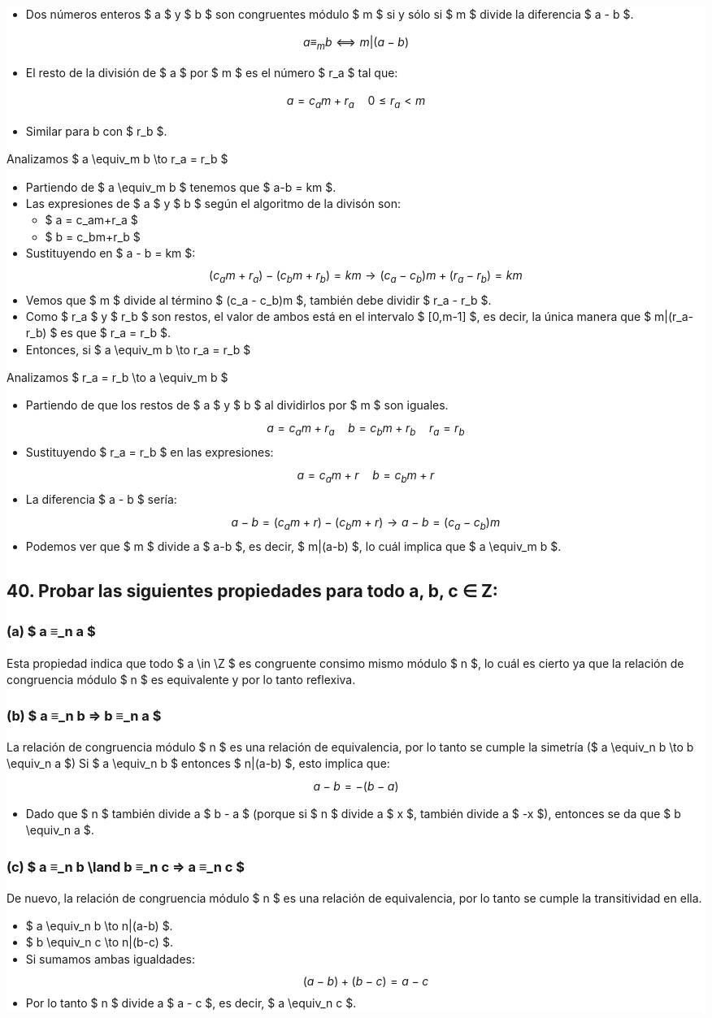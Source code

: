 - Dos números enteros $ a $ y $ b $ son congruentes módulo $ m $ si y sólo si $ m $ divide la diferencia $ a - b $.

$$ a \equiv_m b ⟺ m|(a-b) $$

- El resto de la división de $ a $ por $ m $ es el número $ r_a $ tal que:

$$ a = c_am + r_a \quad 0 \le r_a < m $$

- Similar para b con $ r_b $.

Analizamos $ a \equiv_m b \to r_a = r_b $
- Partiendo de $ a \equiv_m b $ tenemos que $ a-b = km $.
- Las expresiones de $ a $ y $ b $ según el algoritmo de la divisón son:
  - $ a = c_am+r_a $
  - $ b = c_bm+r_b $
- Sustituyendo en $ a - b = km $:
$$ (c_am+r_a) - (c_bm+r_b) = km \to (c_a - c_b)m + (r_a-r_b) = km $$
- Vemos que $ m $ divide al término $ (c_a - c_b)m $, también debe dividir $ r_a - r_b $.
- Como $ r_a $ y $ r_b $ son restos, el valor de ambos está en el intervalo $ [0,m-1] $, es decir, la única manera que $ m|(r_a-r_b) $ es que $ r_a = r_b $.
- Entonces, si $ a \equiv_m b \to r_a = r_b $

Analizamos $ r_a = r_b \to a \equiv_m b $
- Partiendo de que los restos de $ a $ y $ b $ al dividirlos por $ m $ son iguales.
$$ a = c_am + r_a \quad b = c_bm + r_b \quad r_a = r_b $$
- Sustituyendo $ r_a = r_b $ en las expresiones:
$$ a = c_am + r \quad b = c_bm + r $$
- La diferencia $ a - b $ sería:
$$ a - b = (c_am + r) - (c_bm + r) \to a-b = (c_a-c_b)m $$
- Podemos ver que $ m $ divide a $ a-b $, es decir, $ m|(a-b) $, lo cuál implica que $ a \equiv_m b $.

## 40. Probar las siguientes propiedades para todo a, b, c ∈ Z:

### (a) $ a ≡_n a $

Esta propiedad indica que todo $ a \in \Z $ es congruente consimo mismo módulo $ n $, lo cuál es cierto ya que la relación de congruencia módulo $ n $ es equivalente y por lo tanto reflexiva.

### (b) $ a ≡_n b ⇒ b ≡_n a $

La relación de congruencia módulo $ n $ es una relación de equivalencia, por lo tanto se cumple la simetría ($ a \equiv_n b \to b \equiv_n a $)
Si $ a \equiv_n b $ entonces $ n|(a-b) $, esto implica que:
$$ a-b = -(b-a) $$
- Dado que $ n $ también divide a $ b - a $ (porque si $ n $ divide a $ x $, también divide a $ -x $), entonces se da que $ b \equiv_n a $.

### (c) $ a ≡_n b \land b ≡_n c ⇒ a ≡_n c $

De nuevo, la relación de congruencia módulo $ n $ es una relación de equivalencia, por lo tanto se cumple la transitividad en ella.
- $ a \equiv_n b \to n|(a-b) $.
- $ b \equiv_n c \to n|(b-c) $.
- Si sumamos ambas igualdades:
$$ (a-b)+(b-c) = a - c $$
- Por lo tanto $ n $ divide a $ a - c $, es decir, $ a \equiv_n c $.

